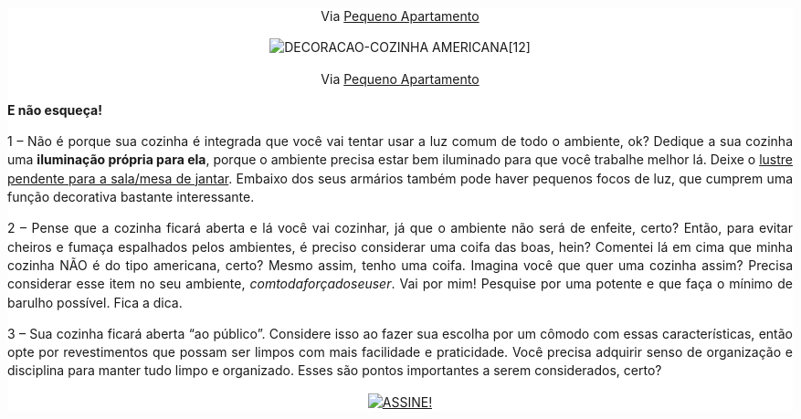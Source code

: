 <p align="center">
  Via <a href="http://pequenoapartamento.com.br/" target="_blank">Pequeno Apartamento</a>
</p>

<p align="center">
  <img class="alignnone size-full wp-image-13762" src="http://www.trololodemulher.com.br/blog/wp-content/uploads/2017/04/DECORACAO-COZINHA-AMERICANA12.jpeg" alt="DECORACAO-COZINHA AMERICANA[12]" width="640" height="480" />
</p>

<p align="center">
  Via <a href="http://pequenoapartamento.com.br/" target="_blank">Pequeno Apartamento</a>
</p>

<p align="justify">
  <strong>E não esqueça!</strong>
</p>

<p align="justify">
  1 &#8211; Não é porque sua cozinha é integrada que você vai tentar usar a luz comum de todo o ambiente, ok? Dedique a sua cozinha uma <strong>iluminação própria para ela</strong>, porque o ambiente precisa estar bem iluminado para que você trabalhe melhor lá. Deixe o <a href="http://www.trololodemulher.com.br/2016/12/06/lustre-pendente/" target="_blank">lustre pendente para a sala/mesa de jantar</a>. Embaixo dos seus armários também pode haver pequenos focos de luz, que cumprem uma função decorativa bastante interessante.
</p>

<p align="justify">
  2 &#8211; Pense que a cozinha ficará aberta e lá você vai cozinhar, já que o ambiente não será de enfeite, certo? Então, para evitar cheiros e fumaça espalhados pelos ambientes, é preciso considerar uma coifa das boas, hein? Comentei lá em cima que minha cozinha NÃO é do tipo americana, certo? Mesmo assim, tenho uma coifa. Imagina você que quer uma cozinha assim? Precisa considerar esse item no seu ambiente, <em>comtodaforçadoseuser</em>. Vai por mim! Pesquise por uma potente e que faça o mínimo de barulho possível. Fica a dica.
</p>

<p align="justify">
  3 &#8211; Sua cozinha ficará aberta “ao público”. Considere isso ao fazer sua escolha por um cômodo com essas características, então opte por revestimentos que possam ser limpos com mais facilidade e praticidade. Você precisa adquirir senso de organização e disciplina para manter tudo limpo e organizado. Esses são pontos importantes a serem considerados, certo?
</p>

<p align="center">
  <a href="http://feedburner.google.com/fb/a/mailverify?uri=blogbichafemea&loc=pt_BR" target="_blank"><img class="alignnone size-full wp-image-10439" src="http://www.trololodemulher.com.br/blog/wp-content/uploads/2014/09/ASSINE.png" alt="ASSINE!" width="800" height="78" /></a>
</p>